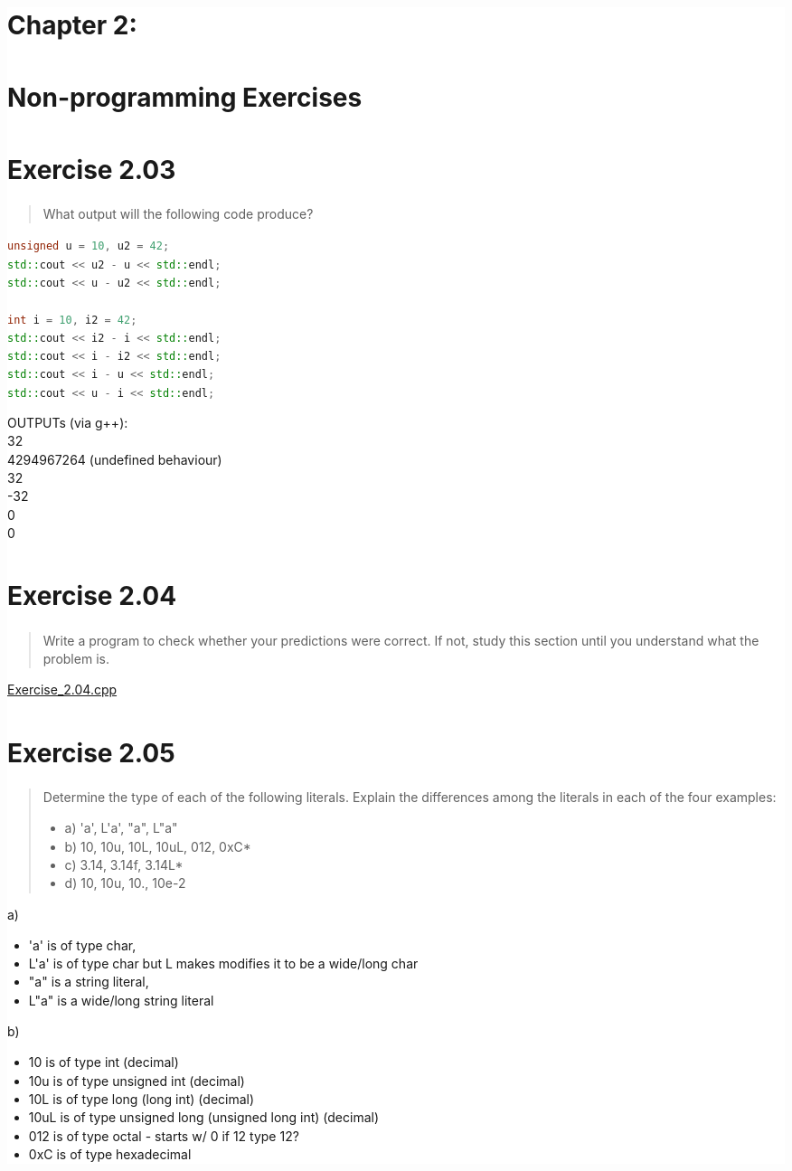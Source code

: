 # Chapter 2: 
# Non-programming Exercises

# Exercise 2.03
> What output will the following code produce?
```cpp
unsigned u = 10, u2 = 42;
std::cout << u2 - u << std::endl;
std::cout << u - u2 << std::endl;

int i = 10, i2 = 42;
std::cout << i2 - i << std::endl;
std::cout << i - i2 << std::endl;
std::cout << i - u << std::endl;
std::cout << u - i << std::endl;
```
 
OUTPUTs (via g++):   
32  
4294967264 (undefined behaviour)  
32  
-32  
0  
0  


# Exercise 2.04
> Write a program to check whether your predictions were correct. If not, study this section until you understand what the problem is. 

[Exercise_2.04.cpp](exercise_2.04.cpp)

# Exercise 2.05
> Determine the type of each of the following literals. Explain the differences among the literals in each of the four examples:
> - a) 'a', L'a', "a", L"a"
> - b) 10, 10u, 10L, 10uL, 012, 0xC*
> - c) 3.14, 3.14f, 3.14L*
> - d) 10, 10u, 10., 10e-2

a) 
- 'a' is of type char,   
- L'a' is of type char but L makes modifies it to be a wide/long char  
- "a" is a string literal,  
- L"a" is a wide/long string literal   
  
b) 
- 10   is of type int (decimal)  
- 10u  is of type unsigned int (decimal)  
- 10L  is of type long (long int) (decimal)  
- 10uL is of type unsigned long (unsigned long int) (decimal)   
- 012  is of type octal - starts w/ 0 if 12 type 12?  
- 0xC  is of type hexadecimal  
  